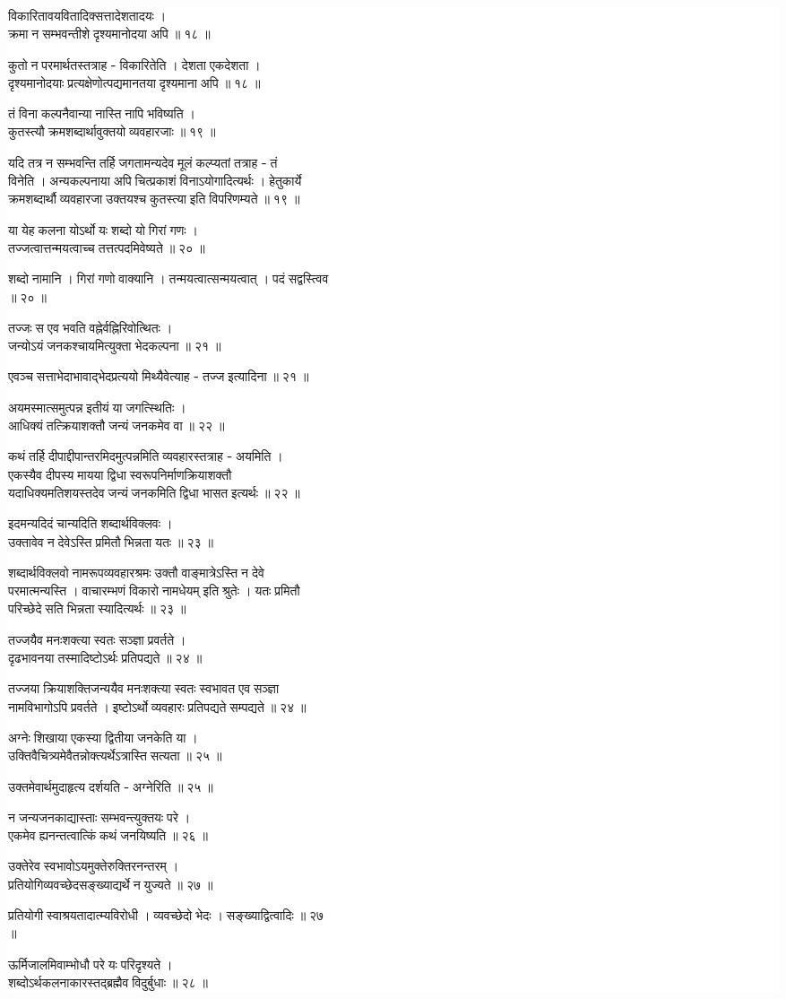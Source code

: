 विकारितावयवितादिक्सत्तादेशतादयः ।  
क्रमा न सम्भवन्तीशे दृश्यमानोदया अपि ॥ १८ ॥  
  
कुतो न परमार्थतस्तत्राह - विकारितेति । देशता एकदेशता ।   
दृश्यमानोदयाः प्रत्यक्षेणोत्पद्यमानतया दृश्यमाना अपि ॥ १८ ॥  
  
तं विना कल्पनैवान्या नास्ति नापि भविष्यति ।  
कुतस्त्यौ क्रमशब्दार्थावुक्तयो व्यवहारजाः ॥ १९ ॥  
  
यदि तत्र न सम्भवन्ति तर्हि जगतामन्यदेव मूलं कल्प्यतां तत्राह - तं   
विनेति । अन्यकल्पनाया अपि चित्प्रकाशं विनाऽयोगादित्यर्थः । हेतुकार्ये   
क्रमशब्दार्थौ व्यवहारजा उक्तयश्च कुतस्त्या इति विपरिणम्यते ॥ १९ ॥  
  
या येह कलना योऽर्थो यः शब्दो यो गिरां गणः ।  
तज्जत्वात्तन्मयत्वाच्च तत्तत्पदमिवेष्यते ॥ २० ॥  
  
शब्दो नामानि । गिरां गणो वाक्यानि । तन्मयत्वात्सन्मयत्वात् । पदं सद्वस्त्विव   
॥ २० ॥  
  
तज्जः स एव भवति वह्नेर्वह्निरिवोत्थितः ।  
जन्योऽयं जनकश्चायमित्युक्ता भेदकल्पना ॥ २१ ॥  
  
एवञ्च सत्ताभेदाभावाद्भेदप्रत्ययो मिथ्यैवेत्याह - तज्ज इत्यादिना ॥ २१ ॥  
  
अयमस्मात्समुत्पन्न इतीयं या जगत्स्थितिः ।  
आधिक्यं तत्क्रियाशक्तौ जन्यं जनकमेव वा ॥ २२ ॥  
  
कथं तर्हि दीपाद्दीपान्तरमिदमुत्पन्नमिति व्यवहारस्तत्राह - अयमिति ।   
एकस्यैव दीपस्य मायया द्विधा स्वरूपनिर्माणक्रियाशक्तौ   
यदाधिक्यमतिशयस्तदेव जन्यं जनकमिति द्विधा भासत इत्यर्थः ॥ २२ ॥  
  
इदमन्यदिदं चान्यदिति शब्दार्थविक्लवः ।  
उक्तावेव न देवेऽस्ति प्रमितौ भिन्नता यतः ॥ २३ ॥  
  
शब्दार्थविक्लवो नामरूपव्यवहारश्रमः उक्तौ वाङ्मात्रेऽस्ति न देवे   
परमात्मन्यस्ति । वाचारम्भणं विकारो नामधेयम् इति श्रुतेः । यतः प्रमितौ   
परिच्छेदे सति भिन्नता स्यादित्यर्थः ॥ २३ ॥  
  
तज्जयैव मनःशक्त्या स्वतः सञ्ज्ञा प्रवर्तते ।  
दृढभावनया तस्मादिष्टोऽर्थः प्रतिपद्यते ॥ २४ ॥  
  
तज्जया क्रियाशक्तिजन्ययैव मनःशक्त्या स्वतः स्वभावत एव सञ्ज्ञा   
नामविभागोऽपि प्रवर्तते । इष्टोऽर्थो व्यवहारः प्रतिपद्यते सम्पद्यते ॥ २४ ॥  
  
अग्नेः शिखाया एकस्या द्वितीया जनकेति या ।  
उक्तिवैचित्र्यमेवैतन्नोक्त्यर्थेऽत्रास्ति सत्यता ॥ २५ ॥  
  
उक्तमेवार्थमुदाहृत्य दर्शयति - अग्नेरिति ॥ २५ ॥  
  
न जन्यजनकाद्यास्ताः सम्भवन्त्युक्तयः परे ।  
एकमेव ह्यनन्तत्वात्किं कथं जनयिष्यति ॥ २६ ॥  
  
उक्तेरेव स्वभावोऽयमुक्तेरुक्तिरनन्तरम् ।  
प्रतियोगिव्यवच्छेदसङ्ख्याद्यर्थे न युज्यते ॥ २७ ॥  
  
प्रतियोगी स्वाश्रयतादात्म्यविरोधी । व्यवच्छेदो भेदः । सङ्ख्याद्वित्वादिः ॥ २७   
॥  
  
ऊर्मिजालमिवाम्भोधौ परे यः परिदृश्यते ।  
शब्दोऽर्थकलनाकारस्तद्ब्रह्मैव विदुर्बुधाः ॥ २८ ॥  
  